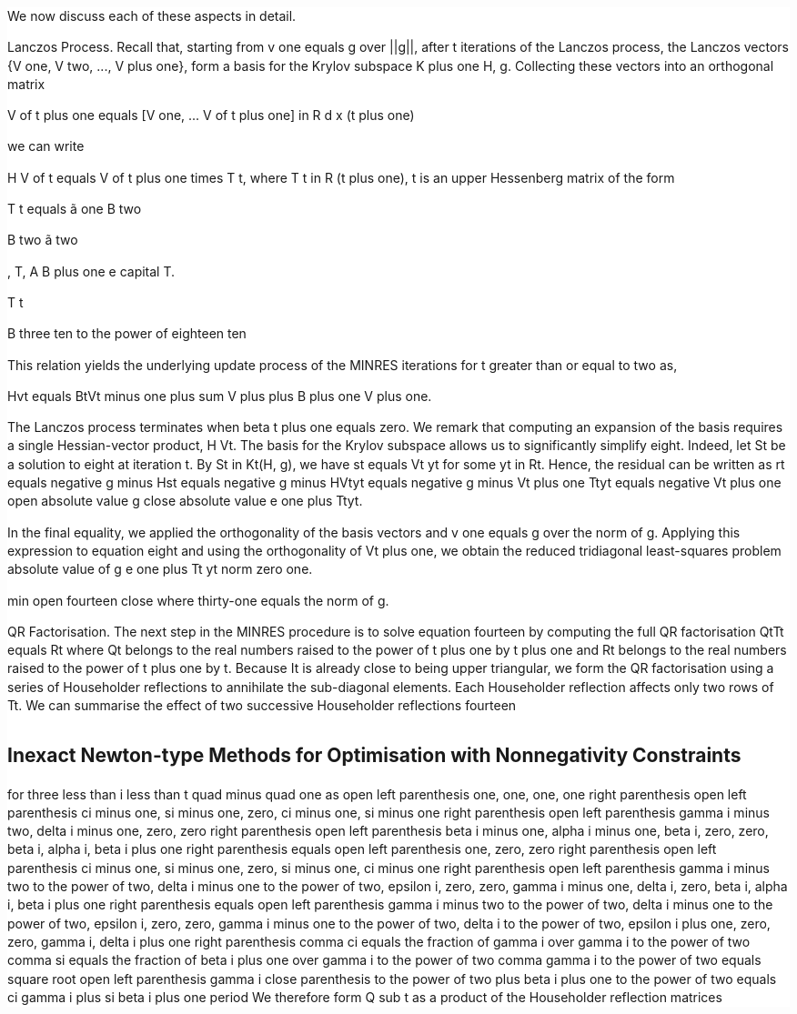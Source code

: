 We now discuss each of these aspects in detail.

Lanczos Process. Recall that, starting from v one equals g over ||g||, after t iterations of the Lanczos process, the Lanczos vectors {V one, V two, ..., V plus one}, form a basis for the Krylov subspace K plus one H, g. Collecting these vectors into an orthogonal matrix

V of t plus one equals [V one, ... V of t plus one] in R d x (t plus one)

we can write

H V of t equals V of t plus one times T t, where T t in R (t plus one), t is an upper Hessenberg matrix of the form

T t equals ã one B two

B two ã two

, T, A B plus one e capital T.

T t

B three ten to the power of eighteen ten

This relation yields the underlying update process of the MINRES iterations for t greater than or equal to two as,

Hvt equals BtVt minus one plus sum V plus plus B plus one V plus one.

The Lanczos process terminates when beta t plus one equals zero. We remark that computing an expansion of the basis requires a single Hessian-vector product, H Vt. The basis for the Krylov subspace allows us to significantly simplify eight. Indeed, let St be a solution to eight at iteration t. By St in Kt(H, g), we have st equals Vt yt for some yt in Rt. Hence, the residual can be written as rt equals negative g minus Hst equals negative g minus HVtyt equals negative g minus Vt plus one Ttyt equals negative Vt plus one open absolute value g close absolute value e one plus Ttyt.

In the final equality, we applied the orthogonality of the basis vectors and v one equals g over the norm of g. Applying this expression to equation eight and using the orthogonality of Vt plus one, we obtain the reduced tridiagonal least-squares problem absolute value of g e one plus Tt yt norm zero one.

min open fourteen close where thirty-one equals the norm of g.

QR Factorisation. The next step in the MINRES procedure is to solve equation fourteen by computing the full QR factorisation QtTt equals Rt where Qt belongs to the real numbers raised to the power of t plus one by t plus one and Rt belongs to the real numbers raised to the power of t plus one by t. Because It is already close to being upper triangular, we form the QR factorisation using a series of Householder reflections to annihilate the sub-diagonal elements. Each Householder reflection affects only two rows of Tt. We can summarise the effect of two successive Householder reflections fourteen


## Inexact Newton-type Methods for Optimisation with Nonnegativity Constraints

for three less than i less than t quad minus quad one as open left parenthesis one, one, one, one right parenthesis open left parenthesis ci minus one, si minus one, zero, ci minus one, si minus one right parenthesis open left parenthesis gamma i minus two, delta i minus one, zero, zero right parenthesis open left parenthesis beta i minus one, alpha i minus one, beta i, zero, zero, beta i, alpha i, beta i plus one right parenthesis equals open left parenthesis one, zero, zero right parenthesis open left parenthesis ci minus one, si minus one, zero, si minus one, ci minus one right parenthesis open left parenthesis gamma i minus two to the power of two, delta i minus one to the power of two, epsilon i, zero, zero, gamma i minus one, delta i, zero, beta i, alpha i, beta i plus one right parenthesis equals open left parenthesis gamma i minus two to the power of two, delta i minus one to the power of two, epsilon i, zero, zero, gamma i minus one to the power of two, delta i to the power of two, epsilon i plus one, zero, zero, gamma i, delta i plus one right parenthesis comma ci equals the fraction of gamma i over gamma i to the power of two comma si equals the fraction of beta i plus one over gamma i to the power of two comma gamma i to the power of two equals square root open left parenthesis gamma i close parenthesis to the power of two plus beta i plus one to the power of two equals ci gamma i plus si beta i plus one period We therefore form Q sub t as a product of the Householder reflection matrices
